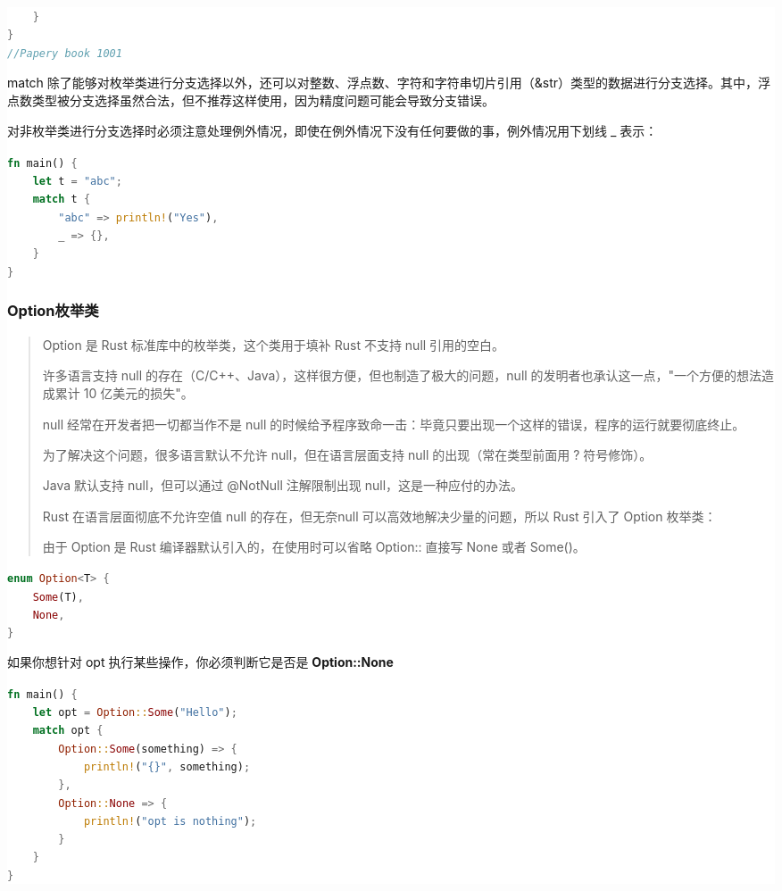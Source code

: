 ```rust
    }
}
//Papery book 1001
```

match 除了能够对枚举类进行分支选择以外，还可以对整数、浮点数、字符和字符串切片引用（&str）类型的数据进行分支选择。其中，浮点数类型被分支选择虽然合法，但不推荐这样使用，因为精度问题可能会导致分支错误。

对非枚举类进行分支选择时必须注意处理例外情况，即使在例外情况下没有任何要做的事，例外情况用下划线 _ 表示：

```rust
fn main() {
    let t = "abc";
    match t {
        "abc" => println!("Yes"),
        _ => {},
    }
}
```

### Option枚举类

> Option 是 Rust 标准库中的枚举类，这个类用于填补 Rust 不支持 null 引用的空白。
>
> 许多语言支持 null 的存在（C/C++、Java），这样很方便，但也制造了极大的问题，null 的发明者也承认这一点，"一个方便的想法造成累计 10 亿美元的损失"。
>
> null 经常在开发者把一切都当作不是 null 的时候给予程序致命一击：毕竟只要出现一个这样的错误，程序的运行就要彻底终止。
>
> 为了解决这个问题，很多语言默认不允许 null，但在语言层面支持 null 的出现（常在类型前面用 ? 符号修饰）。
>
> Java 默认支持 null，但可以通过 @NotNull 注解限制出现 null，这是一种应付的办法。
>
> Rust 在语言层面彻底不允许空值 null 的存在，但无奈null 可以高效地解决少量的问题，所以 Rust 引入了 Option 枚举类：
>
> 由于 Option 是 Rust 编译器默认引入的，在使用时可以省略 Option:: 直接写 None 或者 Some()。

```rust
enum Option<T> {
    Some(T),
    None,
}
```

如果你想针对 opt 执行某些操作，你必须判断它是否是 **Option::None**

```rust
fn main() {
    let opt = Option::Some("Hello");
    match opt {
        Option::Some(something) => {
            println!("{}", something);
        },
        Option::None => {
            println!("opt is nothing");
        }
    }
}
```
